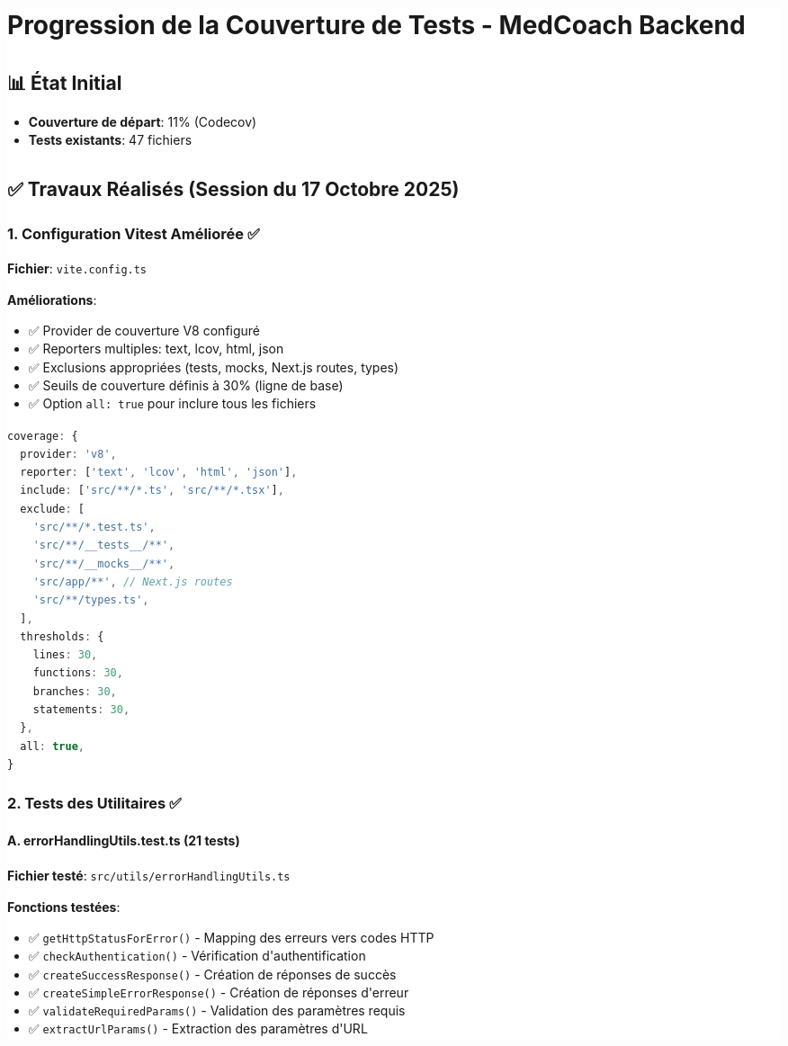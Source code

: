 # Progression de la Couverture de Tests - MedCoach Backend

## 📊 État Initial
- **Couverture de départ**: 11% (Codecov)
- **Tests existants**: 47 fichiers

## ✅ Travaux Réalisés (Session du 17 Octobre 2025)

### 1. Configuration Vitest Améliorée ✅
**Fichier**: `vite.config.ts`

**Améliorations**:
- ✅ Provider de couverture V8 configuré
- ✅ Reporters multiples: text, lcov, html, json
- ✅ Exclusions appropriées (tests, mocks, Next.js routes, types)
- ✅ Seuils de couverture définis à 30% (ligne de base)
- ✅ Option `all: true` pour inclure tous les fichiers

```typescript
coverage: {
  provider: 'v8',
  reporter: ['text', 'lcov', 'html', 'json'],
  include: ['src/**/*.ts', 'src/**/*.tsx'],
  exclude: [
    'src/**/*.test.ts',
    'src/**/__tests__/**',
    'src/**/__mocks__/**',
    'src/app/**', // Next.js routes
    'src/**/types.ts',
  ],
  thresholds: {
    lines: 30,
    functions: 30,
    branches: 30,
    statements: 30,
  },
  all: true,
}
```

### 2. Tests des Utilitaires ✅

#### A. errorHandlingUtils.test.ts (21 tests)
**Fichier testé**: `src/utils/errorHandlingUtils.ts`

**Fonctions testées**:
- ✅ `getHttpStatusForError()` - Mapping des erreurs vers codes HTTP
- ✅ `checkAuthentication()` - Vérification d'authentification
- ✅ `createSuccessResponse()` - Création de réponses de succès
- ✅ `createSimpleErrorResponse()` - Création de réponses d'erreur
- ✅ `validateRequiredParams()` - Validation des paramètres requis
- ✅ `extractUrlParams()` - Extraction des paramètres d'URL
